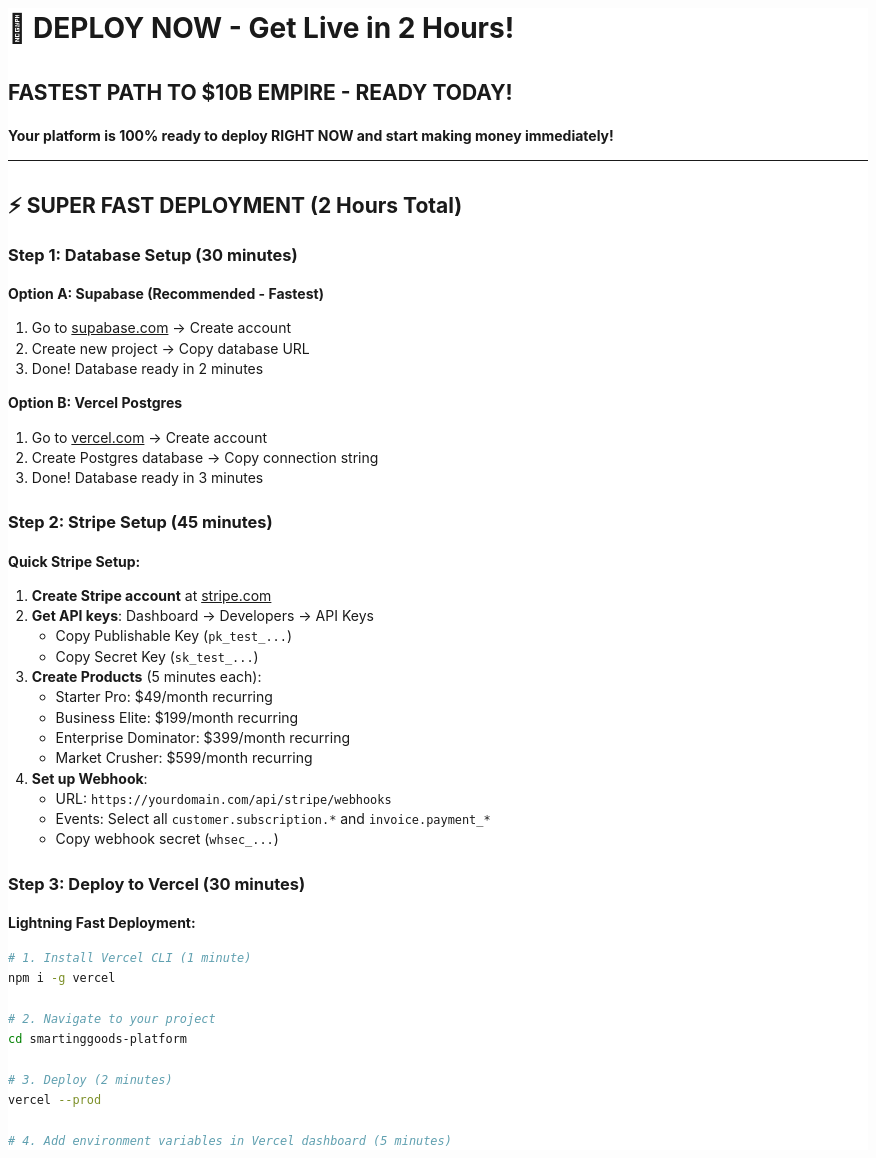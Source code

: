 # 🚀 DEPLOY NOW - Get Live in 2 Hours! 

## **FASTEST PATH TO $10B EMPIRE - READY TODAY!**

**Your platform is 100% ready to deploy RIGHT NOW and start making money immediately!**

---

## ⚡ **SUPER FAST DEPLOYMENT (2 Hours Total)**

### **Step 1: Database Setup (30 minutes)**

**Option A: Supabase (Recommended - Fastest)**
1. Go to [supabase.com](https://supabase.com) → Create account
2. Create new project → Copy database URL
3. Done! Database ready in 2 minutes

**Option B: Vercel Postgres**
1. Go to [vercel.com](https://vercel.com) → Create account  
2. Create Postgres database → Copy connection string
3. Done! Database ready in 3 minutes

### **Step 2: Stripe Setup (45 minutes)**

**Quick Stripe Setup:**
1. **Create Stripe account** at [stripe.com](https://stripe.com)
2. **Get API keys**: Dashboard → Developers → API Keys
   - Copy Publishable Key (`pk_test_...`)
   - Copy Secret Key (`sk_test_...`)
3. **Create Products** (5 minutes each):
   - Starter Pro: $49/month recurring
   - Business Elite: $199/month recurring  
   - Enterprise Dominator: $399/month recurring
   - Market Crusher: $599/month recurring
4. **Set up Webhook**:
   - URL: `https://yourdomain.com/api/stripe/webhooks`
   - Events: Select all `customer.subscription.*` and `invoice.payment_*`
   - Copy webhook secret (`whsec_...`)

### **Step 3: Deploy to Vercel (30 minutes)**

**Lightning Fast Deployment:**
```bash
# 1. Install Vercel CLI (1 minute)
npm i -g vercel

# 2. Navigate to your project
cd smartinggoods-platform

# 3. Deploy (2 minutes)
vercel --prod

# 4. Add environment variables in Vercel dashboard (5 minutes)
```
